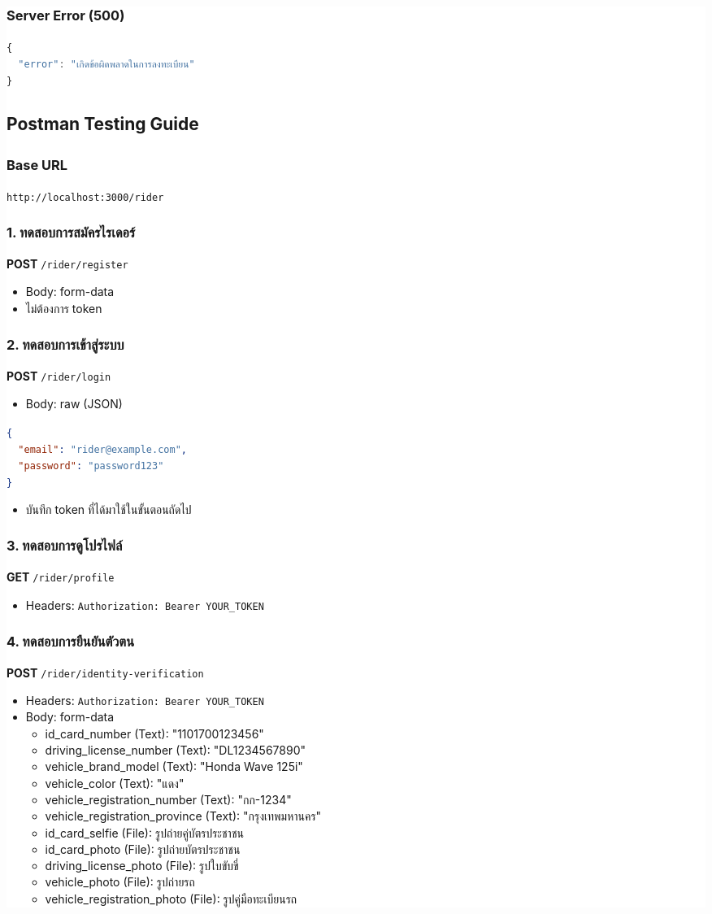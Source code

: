 ### Server Error (500)
```javascript
{
  "error": "เกิดข้อผิดพลาดในการลงทะเบียน"
}
```

## Postman Testing Guide

### Base URL
```
http://localhost:3000/rider
```

### 1. ทดสอบการสมัครไรเดอร์
**POST** `/rider/register`
- Body: form-data
- ไม่ต้องการ token

### 2. ทดสอบการเข้าสู่ระบบ
**POST** `/rider/login`
- Body: raw (JSON)
```json
{
  "email": "rider@example.com",
  "password": "password123"
}
```
- บันทึก token ที่ได้มาใช้ในขั้นตอนถัดไป

### 3. ทดสอบการดูโปรไฟล์
**GET** `/rider/profile`
- Headers: `Authorization: Bearer YOUR_TOKEN`

### 4. ทดสอบการยืนยันตัวตน
**POST** `/rider/identity-verification`
- Headers: `Authorization: Bearer YOUR_TOKEN`
- Body: form-data
  - id_card_number (Text): "1101700123456"
  - driving_license_number (Text): "DL1234567890"
  - vehicle_brand_model (Text): "Honda Wave 125i"
  - vehicle_color (Text): "แดง"
  - vehicle_registration_number (Text): "กก-1234"
  - vehicle_registration_province (Text): "กรุงเทพมหานคร"
  - id_card_selfie (File): รูปถ่ายคู่บัตรประชาชน
  - id_card_photo (File): รูปถ่ายบัตรประชาชน
  - driving_license_photo (File): รูปใบขับขี่
  - vehicle_photo (File): รูปถ่ายรถ
  - vehicle_registration_photo (File): รูปคู่มือทะเบียนรถ
